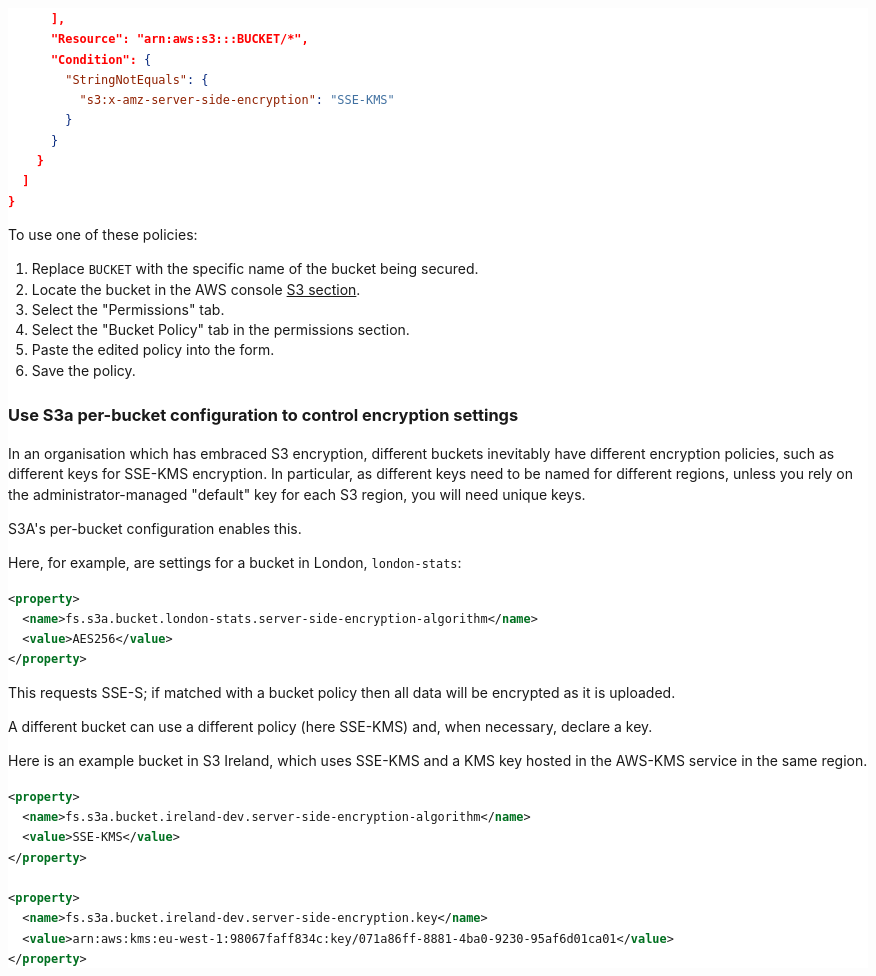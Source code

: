 ```json
      ],
      "Resource": "arn:aws:s3:::BUCKET/*",
      "Condition": {
        "StringNotEquals": {
          "s3:x-amz-server-side-encryption": "SSE-KMS"
        }
      }
    }
  ]
}
```

To use one of these policies:

1. Replace `BUCKET` with the specific name of the bucket being secured.
1. Locate the bucket in the AWS console [S3 section](https://console.aws.amazon.com/s3/home).
1. Select the "Permissions" tab.
1. Select the "Bucket Policy" tab in the permissions section.
1. Paste the edited policy into the form.
1. Save the policy.

### <a name="per_bucket_config"></a> Use S3a per-bucket configuration to control encryption settings

In an organisation which has embraced S3 encryption, different buckets inevitably have
different encryption policies, such as different keys for SSE-KMS encryption.
In particular, as different keys need to be named for different regions, unless
you rely on the administrator-managed "default" key for each S3 region, you
will need unique keys.

S3A's per-bucket configuration enables this.


Here, for example, are settings for a bucket in London, `london-stats`:


```xml
<property>
  <name>fs.s3a.bucket.london-stats.server-side-encryption-algorithm</name>
  <value>AES256</value>
</property>
```

This requests SSE-S; if matched with a bucket policy then all data will
be encrypted as it is uploaded.


A different bucket can use a different policy
(here SSE-KMS) and, when necessary, declare a key.

Here is an example bucket in S3 Ireland, which uses SSE-KMS and
a KMS key hosted in the AWS-KMS service in the same region.


```xml
<property>
  <name>fs.s3a.bucket.ireland-dev.server-side-encryption-algorithm</name>
  <value>SSE-KMS</value>
</property>

<property>
  <name>fs.s3a.bucket.ireland-dev.server-side-encryption.key</name>
  <value>arn:aws:kms:eu-west-1:98067faff834c:key/071a86ff-8881-4ba0-9230-95af6d01ca01</value>
</property>

```
